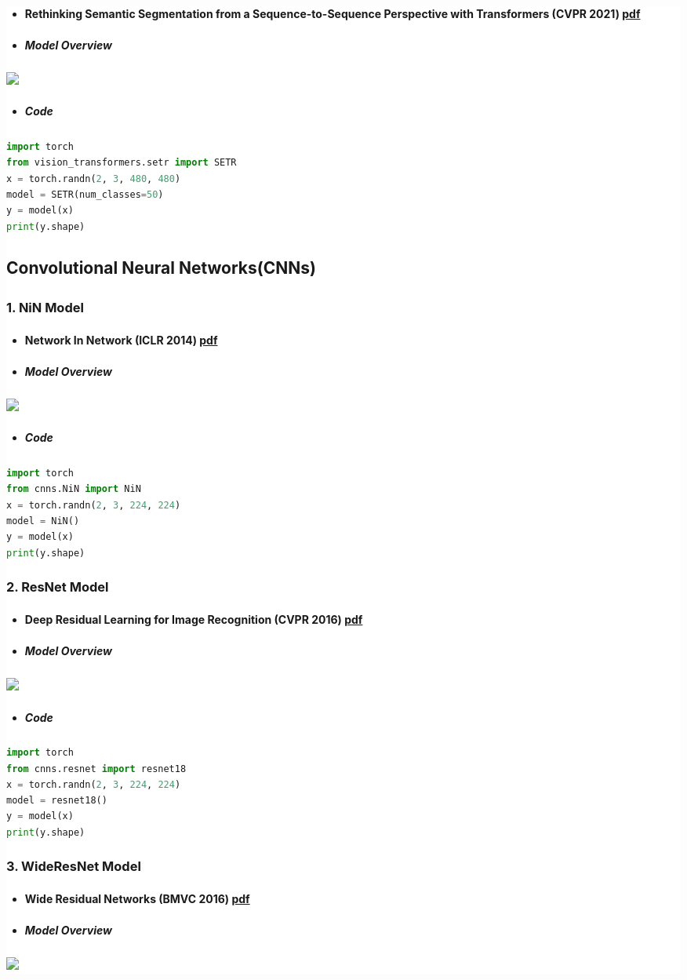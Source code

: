 * #### Rethinking Semantic Segmentation from a Sequence-to-Sequence Perspective with Transformers (CVPR 2021) [pdf](https://arxiv.org/abs/2012.15840)
* ##### Model Overview
![](https://github.com/changzy00/pytorch-attention/blob/master/images/setr.png)

* ##### Code
```python
import torch
from vision_transformers.setr import SETR
x = torch.randn(2, 3, 480, 480)
model = SETR(num_classes=50)
y = model(x)
print(y.shape)
```
## Convolutional Neural Networks(CNNs)
### 1. NiN Model
* #### Network In Network (ICLR 2014) [pdf](https://arxiv.org/pdf/1312.4400v3)
* ##### Model Overview
![](https://github.com/changzy00/pytorch-attention/blob/master/images/nin.png)

* ##### Code
```python
import torch
from cnns.NiN import NiN 
x = torch.randn(2, 3, 224, 224)
model = NiN()
y = model(x)
print(y.shape)
```
### 2. ResNet Model
* #### Deep Residual Learning for Image Recognition (CVPR 2016) [pdf](https://arxiv.org/abs/1512.03385)
* ##### Model Overview
![](https://github.com/changzy00/pytorch-attention/blob/master/images/resnet.png)

* ##### Code
```python
import torch
from cnns.resnet import resnet18 
x = torch.randn(2, 3, 224, 224)
model = resnet18()
y = model(x)
print(y.shape)
```
### 3. WideResNet Model
* #### Wide Residual Networks (BMVC 2016) [pdf](https://arxiv.org/pdf/1605.07146)
* ##### Model Overview
![](https://github.com/changzy00/pytorch-attention/blob/master/images/wideresnet.png)
